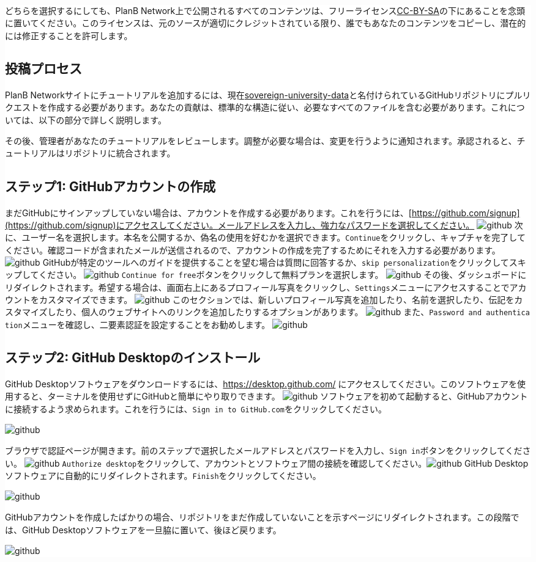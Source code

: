 どちらを選択するにしても、PlanB Network上で公開されるすべてのコンテンツは、フリーライセンス[CC-BY-SA](https://creativecommons.org/licenses/by-sa/4.0/)の下にあることを念頭に置いてください。このライセンスは、元のソースが適切にクレジットされている限り、誰でもあなたのコンテンツをコピーし、潜在的には修正することを許可します。

## 投稿プロセス
PlanB Networkサイトにチュートリアルを追加するには、現在[sovereign-university-data](https://github.com/DecouvreBitcoin/sovereign-university-data)と名付けられているGitHubリポジトリにプルリクエストを作成する必要があります。あなたの貢献は、標準的な構造に従い、必要なすべてのファイルを含む必要があります。これについては、以下の部分で詳しく説明します。

その後、管理者があなたのチュートリアルをレビューします。調整が必要な場合は、変更を行うように通知されます。承認されると、チュートリアルはリポジトリに統合されます。

## ステップ1: GitHubアカウントの作成
まだGitHubにサインアップしていない場合は、アカウントを作成する必要があります。これを行うには、[https://github.com/signup](https://github.com/signup)にアクセスしてください。メールアドレスを入力し、強力なパスワードを選択してください。 ![github](assets/1.webp)
次に、ユーザー名を選択します。本名を公開するか、偽名の使用を好むかを選択できます。`Continue`をクリックし、キャプチャを完了してください。確認コードが含まれたメールが送信されるので、アカウントの作成を完了するためにそれを入力する必要があります。
![github](assets/2.webp)
GitHubが特定のツールへのガイドを提供することを望む場合は質問に回答するか、`skip personalization`をクリックしてスキップしてください。
![github](assets/3.webp)
`Continue for free`ボタンをクリックして無料プランを選択します。
![github](assets/4.webp)
その後、ダッシュボードにリダイレクトされます。希望する場合は、画面右上にあるプロフィール写真をクリックし、`Settings`メニューにアクセスすることでアカウントをカスタマイズできます。
![github](assets/5.webp)
このセクションでは、新しいプロフィール写真を追加したり、名前を選択したり、伝記をカスタマイズしたり、個人のウェブサイトへのリンクを追加したりするオプションがあります。
![github](assets/6.webp)
また、`Password and authentication`メニューを確認し、二要素認証を設定することをお勧めします。
![github](assets/7.webp)

## ステップ2: GitHub Desktopのインストール
GitHub Desktopソフトウェアをダウンロードするには、https://desktop.github.com/ にアクセスしてください。このソフトウェアを使用すると、ターミナルを使用せずにGitHubと簡単にやり取りできます。
![github](assets/8.webp)
ソフトウェアを初めて起動すると、GitHubアカウントに接続するよう求められます。これを行うには、`Sign in to GitHub.com`をクリックしてください。

![github](assets/9.webp)

ブラウザで認証ページが開きます。前のステップで選択したメールアドレスとパスワードを入力し、`Sign in`ボタンをクリックしてください。
![github](assets/10.webp)
`Authorize desktop`をクリックして、アカウントとソフトウェア間の接続を確認してください。![github](assets/11.webp)
GitHub Desktopソフトウェアに自動的にリダイレクトされます。`Finish`をクリックしてください。

![github](assets/12.webp)

GitHubアカウントを作成したばかりの場合、リポジトリをまだ作成していないことを示すページにリダイレクトされます。この段階では、GitHub Desktopソフトウェアを一旦脇に置いて、後ほど戻ります。

![github](assets/13.webp)
